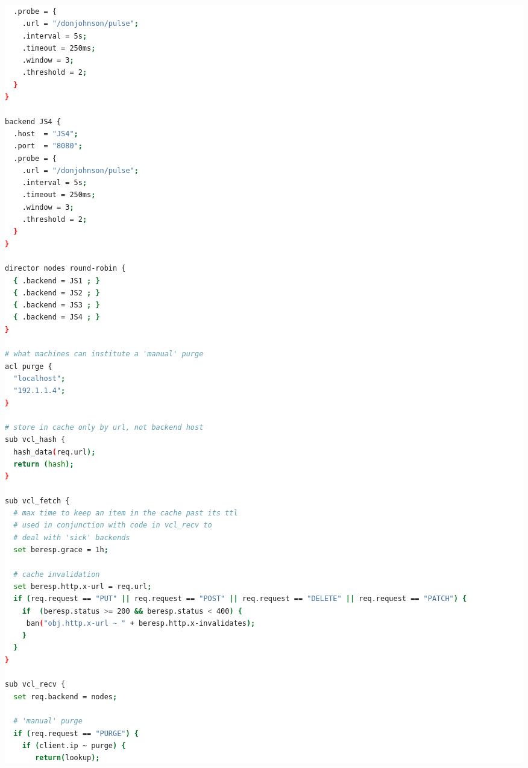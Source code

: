 ``` bash
  .probe = {
    .url = "/donjohnson/pulse";
    .interval = 5s;
    .timeout = 250ms;
    .window = 3;
    .threshold = 2;
  }
}

backend JS4 {
  .host  = "JS4";
  .port  = "8080";
  .probe = {
    .url = "/donjohnson/pulse";
    .interval = 5s;
    .timeout = 250ms;
    .window = 3;
    .threshold = 2;
  }
}

director nodes round-robin {
  { .backend = JS1 ; }
  { .backend = JS2 ; }
  { .backend = JS3 ; }
  { .backend = JS4 ; }
} 

# what machines can institute a 'manual' purge
acl purge {
  "localhost";
  "192.1.1.4";
}

# store in cache only by url, not backend host
sub vcl_hash {
  hash_data(req.url);
  return (hash);
}

sub vcl_fetch {
  # max time to keep an item in the cache past its ttl
  # used in conjunction with code in vcl_recv to 
  # deal with 'sick' backends
  set beresp.grace = 1h;

  # cache invalidation
  set beresp.http.x-url = req.url;
  if (req.request == "PUT" || req.request == "POST" || req.request == "DELETE" || req.request == "PATCH") {
    if  (beresp.status >= 200 && beresp.status < 400) {
     ban("obj.http.x-url ~ " + beresp.http.x-invalidates);
    }
  }
}

sub vcl_recv {
  set req.backend = nodes;

  # 'manual' purge
  if (req.request == "PURGE") {
    if (client.ip ~ purge) {
       return(lookup);
```
